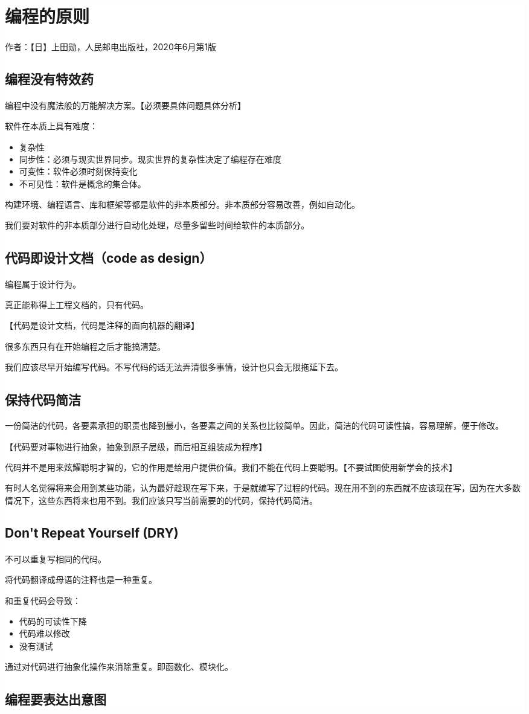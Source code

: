 # 编程的原则

作者：【日】上田勋，人民邮电出版社，2020年6月第1版

## 编程没有特效药

编程中没有魔法般的万能解决方案。【必须要具体问题具体分析】

软件在本质上具有难度：

- 复杂性
- 同步性：必须与现实世界同步。现实世界的复杂性决定了编程存在难度
- 可变性：软件必须时刻保持变化
- 不可见性：软件是概念的集合体。

构建环境、编程语言、库和框架等都是软件的非本质部分。非本质部分容易改善，例如自动化。

我们要对软件的非本质部分进行自动化处理，尽量多留些时间给软件的本质部分。

## 代码即设计文档（code as design）

编程属于设计行为。

真正能称得上工程文档的，只有代码。

【代码是设计文档，代码是注释的面向机器的翻译】

很多东西只有在开始编程之后才能搞清楚。

我们应该尽早开始编写代码。不写代码的话无法弄清很多事情，设计也只会无限拖延下去。

## 保持代码简洁

一份简洁的代码，各要素承担的职责也降到最小，各要素之间的关系也比较简单。因此，简洁的代码可读性搞，容易理解，便于修改。

【代码要对事物进行抽象，抽象到原子层级，而后相互组装成为程序】

代码并不是用来炫耀聪明才智的，它的作用是给用户提供价值。我们不能在代码上耍聪明。【不要试图使用新学会的技术】

有时人名觉得将来会用到某些功能，认为最好趁现在写下来，于是就编写了过程的代码。现在用不到的东西就不应该现在写，因为在大多数情况下，这些东西将来也用不到。我们应该只写当前需要的的代码，保持代码简洁。

## Don't Repeat Yourself (DRY)

不可以重复写相同的代码。

将代码翻译成母语的注释也是一种重复。

和重复代码会导致：

- 代码的可读性下降
- 代码难以修改
- 没有测试

通过对代码进行抽象化操作来消除重复。即函数化、模块化。

## 编程要表达出意图
